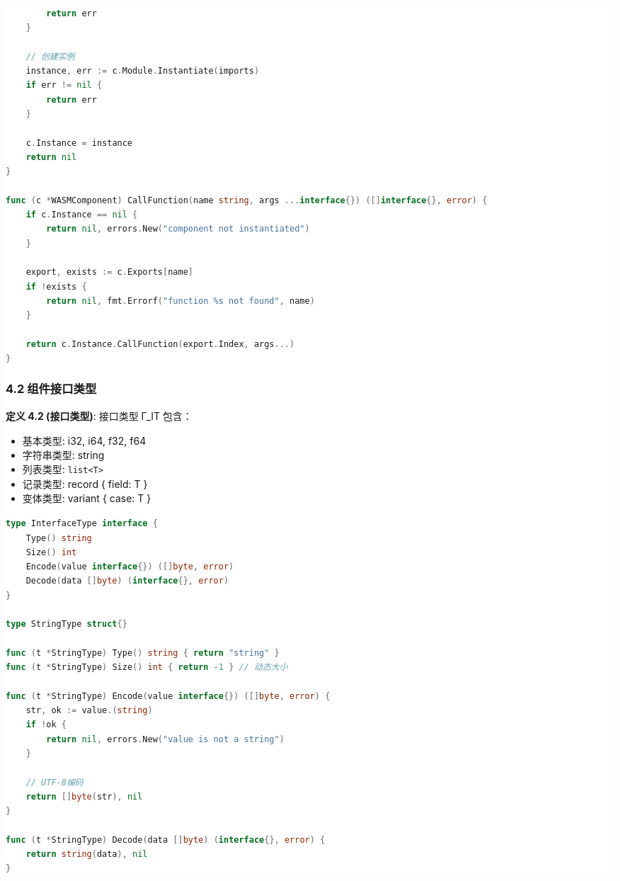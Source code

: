 ```go
        return err
    }
    
    // 创建实例
    instance, err := c.Module.Instantiate(imports)
    if err != nil {
        return err
    }
    
    c.Instance = instance
    return nil
}

func (c *WASMComponent) CallFunction(name string, args ...interface{}) ([]interface{}, error) {
    if c.Instance == nil {
        return nil, errors.New("component not instantiated")
    }
    
    export, exists := c.Exports[name]
    if !exists {
        return nil, fmt.Errorf("function %s not found", name)
    }
    
    return c.Instance.CallFunction(export.Index, args...)
}
```

### 4.2 组件接口类型

**定义 4.2 (接口类型)**: 接口类型 Γ_IT 包含：

- 基本类型: i32, i64, f32, f64
- 字符串类型: string
- 列表类型: `list<T>`
- 记录类型: record { field: T }
- 变体类型: variant { case: T }

```go
type InterfaceType interface {
    Type() string
    Size() int
    Encode(value interface{}) ([]byte, error)
    Decode(data []byte) (interface{}, error)
}

type StringType struct{}

func (t *StringType) Type() string { return "string" }
func (t *StringType) Size() int { return -1 } // 动态大小

func (t *StringType) Encode(value interface{}) ([]byte, error) {
    str, ok := value.(string)
    if !ok {
        return nil, errors.New("value is not a string")
    }
    
    // UTF-8编码
    return []byte(str), nil
}

func (t *StringType) Decode(data []byte) (interface{}, error) {
    return string(data), nil
}

```